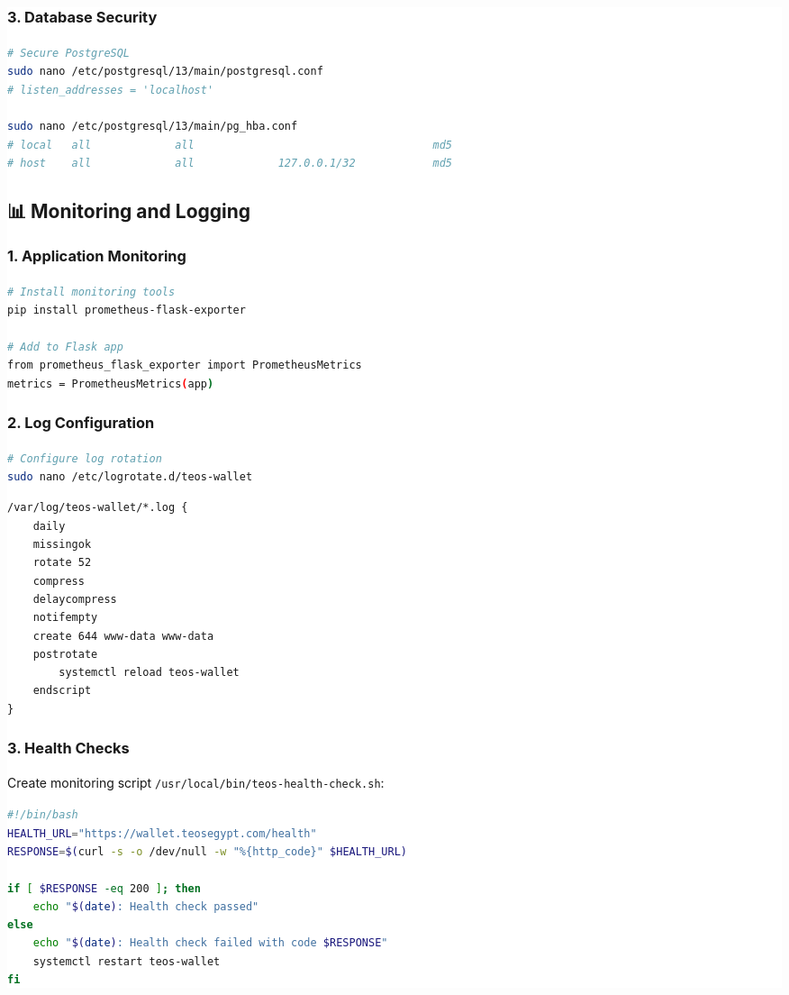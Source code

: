 ### 3. Database Security
```bash
# Secure PostgreSQL
sudo nano /etc/postgresql/13/main/postgresql.conf
# listen_addresses = 'localhost'

sudo nano /etc/postgresql/13/main/pg_hba.conf
# local   all             all                                     md5
# host    all             all             127.0.0.1/32            md5
```

## 📊 Monitoring and Logging

### 1. Application Monitoring
```bash
# Install monitoring tools
pip install prometheus-flask-exporter

# Add to Flask app
from prometheus_flask_exporter import PrometheusMetrics
metrics = PrometheusMetrics(app)
```

### 2. Log Configuration
```bash
# Configure log rotation
sudo nano /etc/logrotate.d/teos-wallet
```

```
/var/log/teos-wallet/*.log {
    daily
    missingok
    rotate 52
    compress
    delaycompress
    notifempty
    create 644 www-data www-data
    postrotate
        systemctl reload teos-wallet
    endscript
}
```

### 3. Health Checks
Create monitoring script `/usr/local/bin/teos-health-check.sh`:
```bash
#!/bin/bash
HEALTH_URL="https://wallet.teosegypt.com/health"
RESPONSE=$(curl -s -o /dev/null -w "%{http_code}" $HEALTH_URL)

if [ $RESPONSE -eq 200 ]; then
    echo "$(date): Health check passed"
else
    echo "$(date): Health check failed with code $RESPONSE"
    systemctl restart teos-wallet
fi
```
